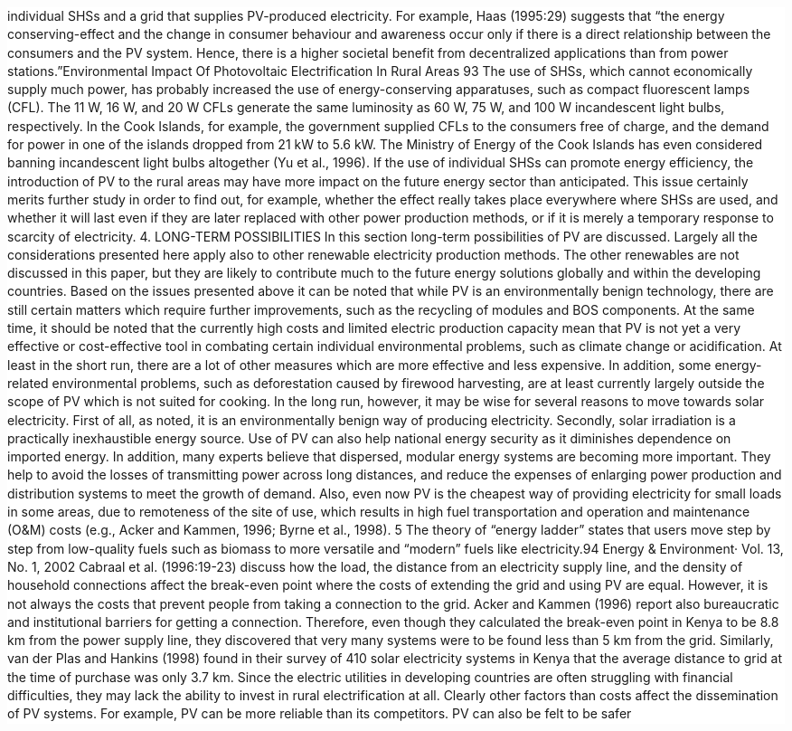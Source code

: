 individual SHSs and a grid that supplies PV-produced electricity.
For example, Haas (1995:29) suggests that “the energy conserving-effect and the
change in consumer behaviour and awareness occur only if there is a direct
relationship between the consumers and the PV system. Hence, there is a higher
societal benefit from decentralized applications than from power stations.”Environmental Impact Of Photovoltaic Electrification In Rural Areas 93
The use of SHSs, which cannot economically supply much power, has probably
increased the use of energy-conserving apparatuses, such as compact fluorescent
lamps (CFL). The 11 W, 16 W, and 20 W CFLs generate the same luminosity as 60 W,
75 W, and 100 W incandescent light bulbs, respectively. In the Cook Islands, for
example, the government supplied CFLs to the consumers free of charge, and the
demand for power in one of the islands dropped from 21 kW to 5.6 kW. The Ministry
of Energy of the Cook Islands has even considered banning incandescent light bulbs
altogether (Yu et al., 1996).
If the use of individual SHSs can promote energy efficiency, the introduction of PV
to the rural areas may have more impact on the future energy sector than anticipated.
This issue certainly merits further study in order to find out, for example, whether the
effect really takes place everywhere where SHSs are used, and whether it will last even
if they are later replaced with other power production methods, or if it is merely a
temporary response to scarcity of electricity.
4. LONG-TERM POSSIBILITIES
In this section long-term possibilities of PV are discussed. Largely all the
considerations presented here apply also to other renewable electricity production
methods. The other renewables are not discussed in this paper, but they are likely to
contribute much to the future energy solutions globally and within the developing
countries.
Based on the issues presented above it can be noted that while PV is an
environmentally benign technology, there are still certain matters which require
further improvements, such as the recycling of modules and BOS components. At the
same time, it should be noted that the currently high costs and limited electric
production capacity mean that PV is not yet a very effective or cost-effective tool in
combating certain individual environmental problems, such as climate change or
acidification. At least in the short run, there are a lot of other measures which are more
effective and less expensive. In addition, some energy-related environmental
problems, such as deforestation caused by firewood harvesting, are at least currently
largely outside the scope of PV which is not suited for cooking.
In the long run, however, it may be wise for several reasons to move towards solar
electricity. First of all, as noted, it is an environmentally benign way of producing
electricity. Secondly, solar irradiation is a practically inexhaustible energy source. Use
of PV can also help national energy security as it diminishes dependence on imported
energy. In addition, many experts believe that dispersed, modular energy systems are
becoming more important. They help to avoid the losses of transmitting power across
long distances, and reduce the expenses of enlarging power production and
distribution systems to meet the growth of demand. Also, even now PV is the cheapest
way of providing electricity for small loads in some areas, due to remoteness of the
site of use, which results in high fuel transportation and operation and maintenance
(O&M) costs (e.g., Acker and Kammen, 1996; Byrne et al., 1998).
5 The theory of “energy ladder” states that users move step by step from low-quality fuels such as biomass
to more versatile and “modern” fuels like electricity.94 Energy & Environment· Vol. 13, No. 1, 2002
Cabraal et al. (1996:19-23) discuss how the load, the distance from an electricity
supply line, and the density of household connections affect the break-even point
where the costs of extending the grid and using PV are equal. However, it is not always
the costs that prevent people from taking a connection to the grid. Acker and Kammen
(1996) report also bureaucratic and institutional barriers for getting a connection.
Therefore, even though they calculated the break-even point in Kenya to be 8.8 km
from the power supply line, they discovered that very many systems were to be found
less than 5 km from the grid. Similarly, van der Plas and Hankins (1998) found in their
survey of 410 solar electricity systems in Kenya that the average distance to grid at the
time of purchase was only 3.7 km. Since the electric utilities in developing countries
are often struggling with financial difficulties, they may lack the ability to invest in
rural electrification at all.
Clearly other factors than costs affect the dissemination of PV systems. For
example, PV can be more reliable than its competitors. PV can also be felt to be safer